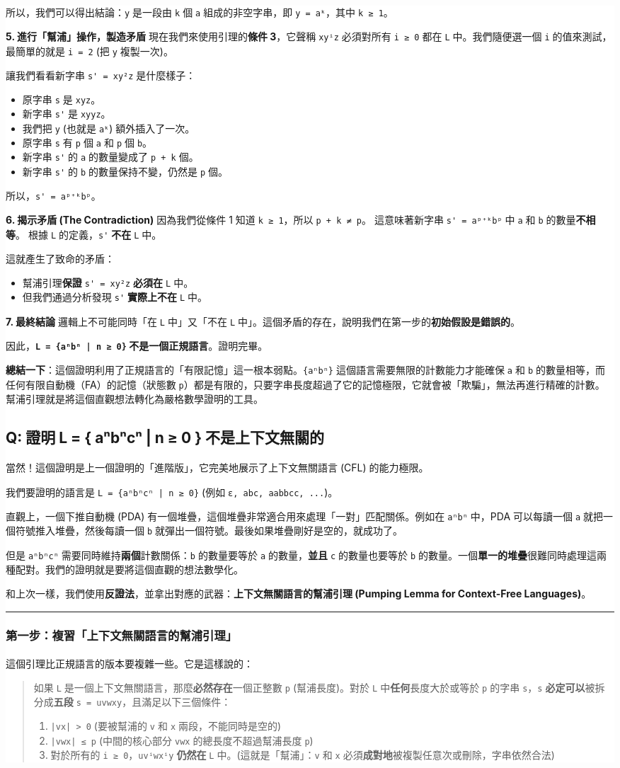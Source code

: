 所以，我們可以得出結論：`y` 是一段由 `k` 個 `a` 組成的非空字串，即 `y = aᵏ`，其中 `k ≥ 1`。

**5. 進行「幫浦」操作，製造矛盾**
現在我們來使用引理的**條件 3**，它聲稱 `xyⁱz` 必須對所有 `i ≥ 0` 都在 `L` 中。我們隨便選一個 `i` 的值來測試，最簡單的就是 `i = 2` (把 `y` 複製一次)。

讓我們看看新字串 `s' = xy²z` 是什麼樣子：

*   原字串 `s` 是 `xyz`。
*   新字串 `s'` 是 `xyyz`。
*   我們把 `y` (也就是 `aᵏ`) 額外插入了一次。
*   原字串 `s` 有 `p` 個 `a` 和 `p` 個 `b`。
*   新字串 `s'` 的 `a` 的數量變成了 `p + k` 個。
*   新字串 `s'` 的 `b` 的數量保持不變，仍然是 `p` 個。

所以，`s' = aᵖ⁺ᵏbᵖ`。

**6. 揭示矛盾 (The Contradiction)**
因為我們從條件 1 知道 `k ≥ 1`，所以 `p + k ≠ p`。
這意味著新字串 `s' = aᵖ⁺ᵏbᵖ` 中 `a` 和 `b` 的數量**不相等**。
根據 `L` 的定義，`s'` **不在** `L` 中。

這就產生了致命的矛盾：
*   幫浦引理**保證** `s' = xy²z` **必須在** `L` 中。
*   但我們通過分析發現 `s'` **實際上不在** `L` 中。

**7. 最終結論**
邏輯上不可能同時「在 `L` 中」又「不在 `L` 中」。這個矛盾的存在，說明我們在第一步的**初始假設是錯誤的**。

因此，**`L = {aⁿbⁿ | n ≥ 0}` 不是一個正規語言**。證明完畢。

**總結一下**：這個證明利用了正規語言的「有限記憶」這一根本弱點。`{aⁿbⁿ}` 這個語言需要無限的計數能力才能確保 `a` 和 `b` 的數量相等，而任何有限自動機（FA）的記憶（狀態數 `p`）都是有限的，只要字串長度超過了它的記憶極限，它就會被「欺騙」，無法再進行精確的計數。幫浦引理就是將這個直觀想法轉化為嚴格數學證明的工具。

## Q: 證明 L = { aⁿbⁿcⁿ | n ≥ 0 } 不是上下文無關的

當然！這個證明是上一個證明的「進階版」，它完美地展示了上下文無關語言 (CFL) 的能力極限。

我們要證明的語言是 `L = {aⁿbⁿcⁿ | n ≥ 0}` (例如 `ε, abc, aabbcc, ...`)。

直觀上，一個下推自動機 (PDA) 有一個堆疊，這個堆疊非常適合用來處理「一對」匹配關係。例如在 `aⁿbⁿ` 中，PDA 可以每讀一個 `a` 就把一個符號推入堆疊，然後每讀一個 `b` 就彈出一個符號。最後如果堆疊剛好是空的，就成功了。

但是 `aⁿbⁿcⁿ` 需要同時維持**兩個**計數關係：`b` 的數量要等於 `a` 的數量，**並且** `c` 的數量也要等於 `b` 的數量。一個**單一的堆疊**很難同時處理這兩種配對。我們的證明就是要將這個直觀的想法數學化。

和上次一樣，我們使用**反證法**，並拿出對應的武器：**上下文無關語言的幫浦引理 (Pumping Lemma for Context-Free Languages)**。

---

### **第一步：複習「上下文無關語言的幫浦引理」**

這個引理比正規語言的版本要複雜一些。它是這樣說的：

> 如果 `L` 是一個上下文無關語言，那麼**必然存在**一個正整數 `p` (幫浦長度)。對於 `L` 中**任何**長度大於或等於 `p` 的字串 `s`，`s` **必定可以**被拆分成**五段** `s = uvwxy`，且滿足以下三個條件：
>
> 1.  `|vx| > 0` (要被幫浦的 `v` 和 `x` 兩段，不能同時是空的)
> 2.  `|vwx| ≤ p` (中間的核心部分 `vwx` 的總長度不超過幫浦長度 `p`)
> 3.  對於所有的 `i ≥ 0`，`uvⁱwxⁱy` **仍然在** `L` 中。(這就是「幫浦」：`v` 和 `x` 必須**成對地**被複製任意次或刪除，字串依然合法)
